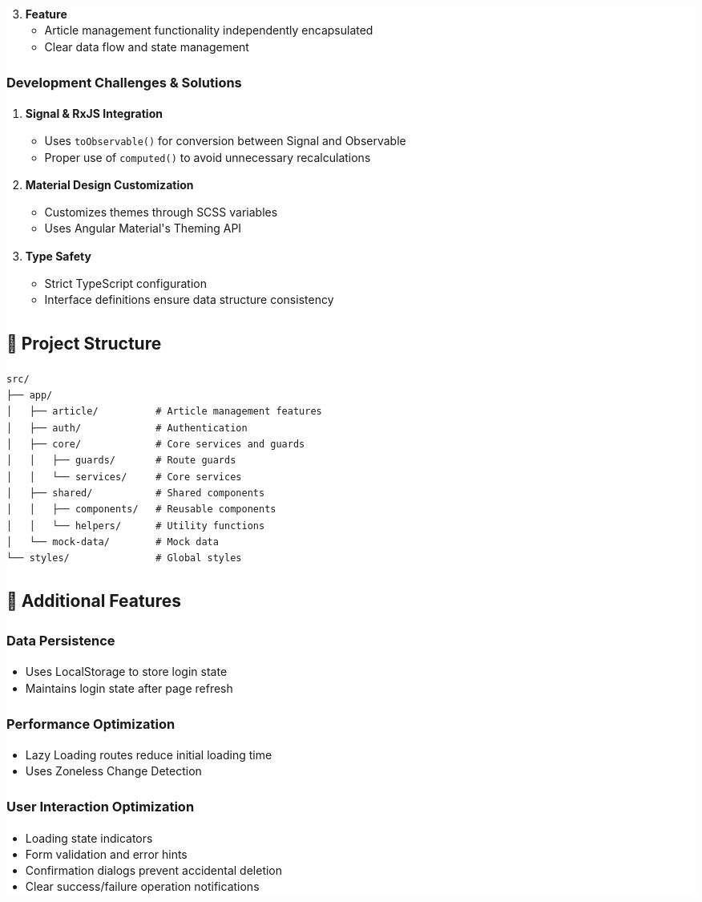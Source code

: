 3. **Feature**
   - Article management functionality independently encapsulated
   - Clear data flow and state management

### Development Challenges & Solutions

1. **Signal & RxJS Integration**
   - Uses `toObservable()` for conversion between Signal and Observable
   - Proper use of `computed()` to avoid unnecessary recalculations

2. **Material Design Customization**
   - Customizes themes through SCSS variables
   - Uses Angular Material's Theming API

3. **Type Safety**
   - Strict TypeScript configuration
   - Interface definitions ensure data structure consistency

## 📁 Project Structure

```
src/
├── app/
│   ├── article/          # Article management features
│   ├── auth/             # Authentication
│   ├── core/             # Core services and guards
│   │   ├── guards/       # Route guards
│   │   └── services/     # Core services
│   ├── shared/           # Shared components
│   │   ├── components/   # Reusable components
│   │   └── helpers/      # Utility functions
│   └── mock-data/        # Mock data
└── styles/               # Global styles
```

## 🌟 Additional Features

### Data Persistence

- Uses LocalStorage to store login state
- Maintains login state after page refresh

### Performance Optimization

- Lazy Loading routes reduce initial loading time
- Uses Zoneless Change Detection

### User Interaction Optimization

- Loading state indicators
- Form validation and error hints
- Confirmation dialogs prevent accidental deletion
- Clear success/failure operation notifications
